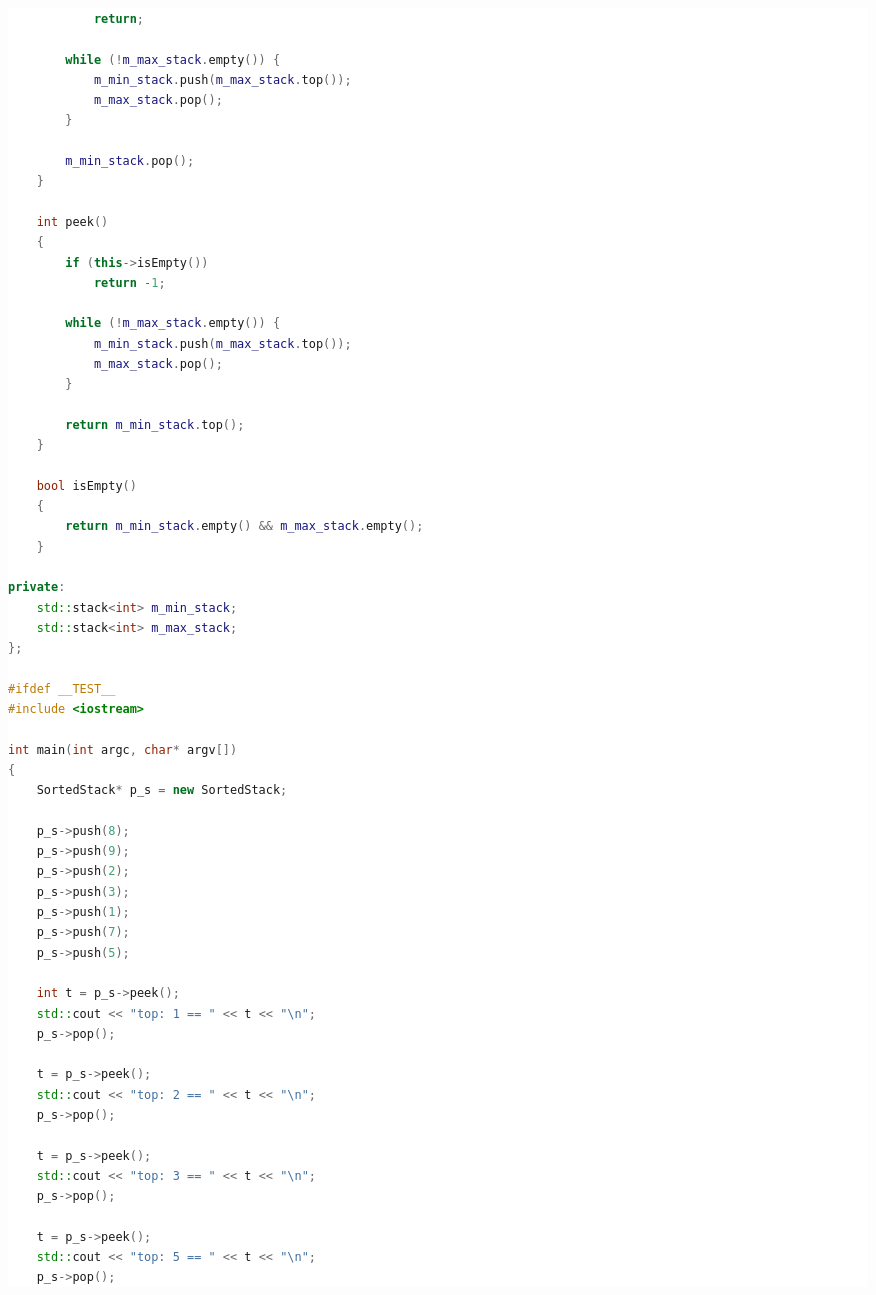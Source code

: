 ```cpp
            return;

        while (!m_max_stack.empty()) {
            m_min_stack.push(m_max_stack.top());
            m_max_stack.pop();
        }
        
        m_min_stack.pop();
    }

    int peek()
    {
        if (this->isEmpty())
            return -1;

        while (!m_max_stack.empty()) {
            m_min_stack.push(m_max_stack.top());
            m_max_stack.pop();
        }

        return m_min_stack.top();
    }

    bool isEmpty()
    {
        return m_min_stack.empty() && m_max_stack.empty();
    }

private:
    std::stack<int> m_min_stack;
    std::stack<int> m_max_stack;
};

#ifdef __TEST__
#include <iostream>

int main(int argc, char* argv[])
{
    SortedStack* p_s = new SortedStack;

    p_s->push(8);
    p_s->push(9);
    p_s->push(2);
    p_s->push(3);
    p_s->push(1);
    p_s->push(7);
    p_s->push(5);

    int t = p_s->peek();
    std::cout << "top: 1 == " << t << "\n";
    p_s->pop();

    t = p_s->peek();
    std::cout << "top: 2 == " << t << "\n";
    p_s->pop();

    t = p_s->peek();
    std::cout << "top: 3 == " << t << "\n";
    p_s->pop();

    t = p_s->peek();
    std::cout << "top: 5 == " << t << "\n";
    p_s->pop();
```